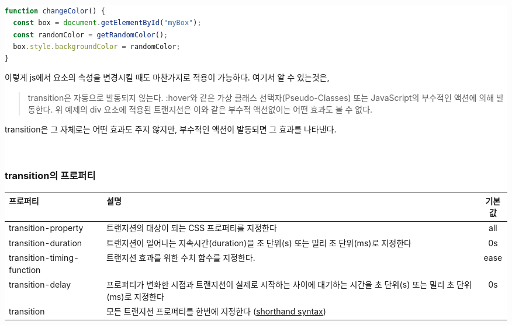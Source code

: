 ```js
function changeColor() {
  const box = document.getElementById("myBox");
  const randomColor = getRandomColor();
  box.style.backgroundColor = randomColor;
}
```

이렇게 js에서 요소의 속성을 변경시킬 때도 마찬가지로 적용이 가능하다. 여기서 알 수 있는것은,

> transition은 자동으로 발동되지 않는다. :hover와 같은 가상 클래스 선택자(Pseudo-Classes) 또는 JavaScript의 부수적인 액션에 의해 발동한다. 위 예제의 div 요소에 적용된 트랜지션은 이와 같은 부수적 액션없이는 어떤 효과도 볼 수 없다.

transition은 그 자체로는 어떤 효과도 주지 않지만, 부수적인 액션이 발동되면 그 효과를 나타낸다.

<br>

### transition의 프로퍼티

<table>
  <thead>
    <tr>
      <th style="text-align: left">프로퍼티</th>
      <th style="text-align: left">설명</th>
      <th style="text-align: center">기본값</th>
    </tr>
  </thead>
  <tbody>
    <tr>
      <td style="text-align: left">transition-property</td>
      <td style="text-align: left">트랜지션의 대상이 되는 CSS 프로퍼티를 지정한다</td>
      <td style="text-align: center">all</td>
    </tr>
    <tr>
      <td style="text-align: left">transition-duration</td>
      <td style="text-align: left">트랜지션이 일어나는 지속시간(duration)을 초 단위(s) 또는 밀리 초 단위(ms)로 지정한다</td>
      <td style="text-align: center">0s</td>
    </tr>
    <tr>
      <td style="text-align: left">transition-timing-function</td>
      <td style="text-align: left">트랜지션 효과를 위한 수치 함수를 지정한다.</td>
      <td style="text-align: center">ease</td>
    </tr>
    <tr>
      <td style="text-align: left">transition-delay</td>
      <td style="text-align: left">프로퍼티가 변화한 시점과 트랜지션이 실제로 시작하는 사이에 대기하는 시간을 초 단위(s) 또는 밀리 초 단위(ms)로 지정한다</td>
      <td style="text-align: center">0s</td>
    </tr>
    <tr>
      <td style="text-align: left">transition</td>
      <td style="text-align: left">모든 트랜지션 프로퍼티를 한번에 지정한다 (<a href="https://www.w3.org/TR/css3-transitions/#transition-shorthand-property">shorthand syntax</a>)</td>
      <td style="text-align: center">&nbsp;</td>
    </tr>
  </tbody>
</table>
